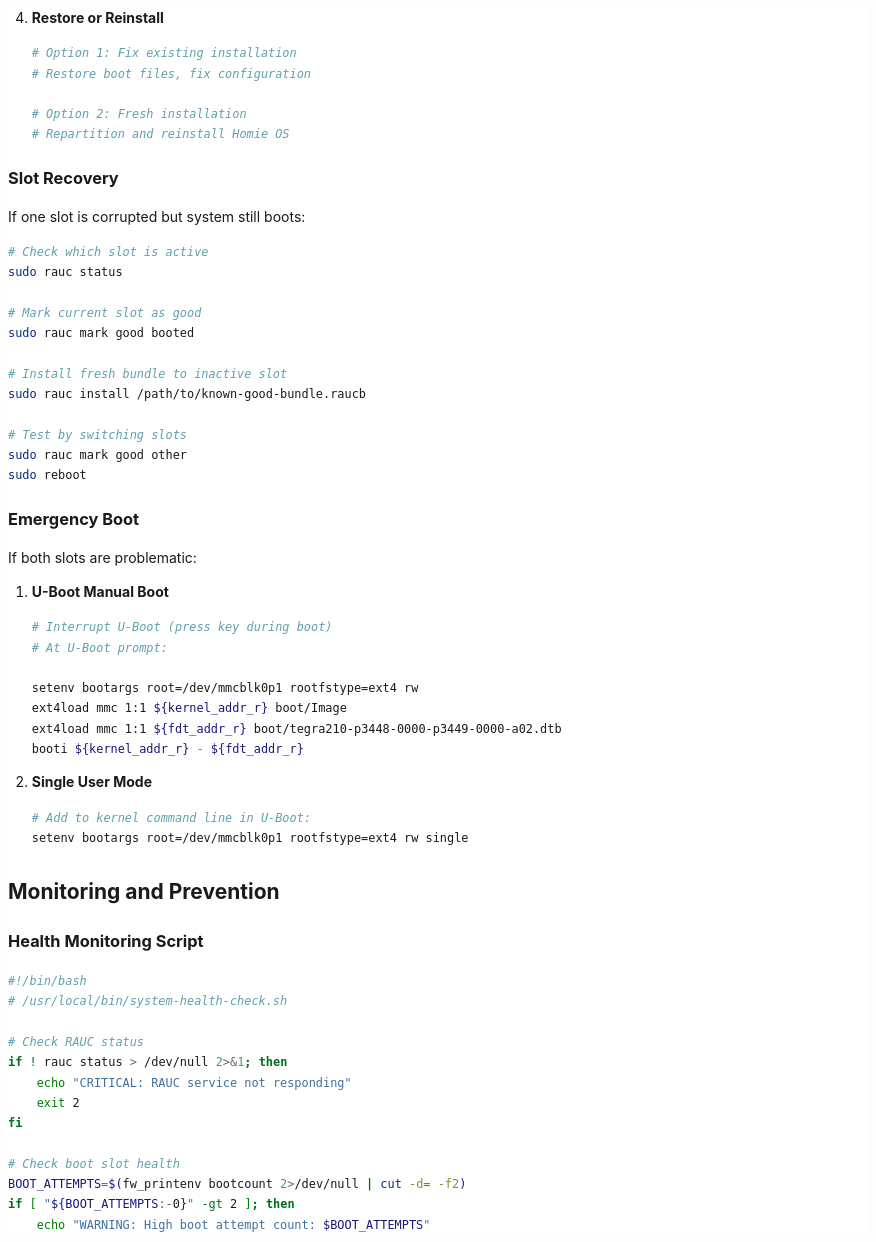 4. **Restore or Reinstall**
   ```bash
   # Option 1: Fix existing installation
   # Restore boot files, fix configuration
   
   # Option 2: Fresh installation
   # Repartition and reinstall Homie OS
   ```

### Slot Recovery

If one slot is corrupted but system still boots:

```bash
# Check which slot is active
sudo rauc status

# Mark current slot as good
sudo rauc mark good booted

# Install fresh bundle to inactive slot
sudo rauc install /path/to/known-good-bundle.raucb

# Test by switching slots
sudo rauc mark good other
sudo reboot
```

### Emergency Boot

If both slots are problematic:

1. **U-Boot Manual Boot**
   ```bash
   # Interrupt U-Boot (press key during boot)
   # At U-Boot prompt:
   
   setenv bootargs root=/dev/mmcblk0p1 rootfstype=ext4 rw
   ext4load mmc 1:1 ${kernel_addr_r} boot/Image
   ext4load mmc 1:1 ${fdt_addr_r} boot/tegra210-p3448-0000-p3449-0000-a02.dtb
   booti ${kernel_addr_r} - ${fdt_addr_r}
   ```

2. **Single User Mode**
   ```bash
   # Add to kernel command line in U-Boot:
   setenv bootargs root=/dev/mmcblk0p1 rootfstype=ext4 rw single
   ```

## Monitoring and Prevention

### Health Monitoring Script

```bash
#!/bin/bash
# /usr/local/bin/system-health-check.sh

# Check RAUC status
if ! rauc status > /dev/null 2>&1; then
    echo "CRITICAL: RAUC service not responding"
    exit 2
fi

# Check boot slot health
BOOT_ATTEMPTS=$(fw_printenv bootcount 2>/dev/null | cut -d= -f2)
if [ "${BOOT_ATTEMPTS:-0}" -gt 2 ]; then
    echo "WARNING: High boot attempt count: $BOOT_ATTEMPTS"
```